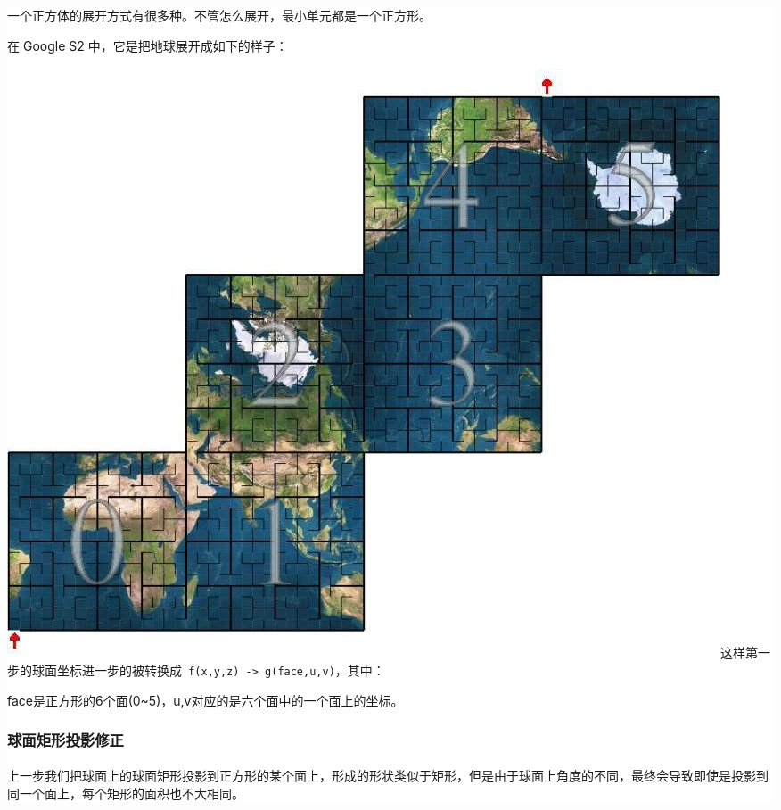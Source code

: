 一个正方体的展开方式有很多种。不管怎么展开，最小单元都是一个正方形。

在 Google S2 中，它是把地球展开成如下的样子：

![地球S2投影](/images/geo/s2_0.png)这样第一步的球面坐标进一步的被转换成` f(x,y,z) -> g(face,u,v)`，其中：

face是正方形的6个面(0~5)，u,v对应的是六个面中的一个面上的坐标。

###  球面矩形投影修正


上一步我们把球面上的球面矩形投影到正方形的某个面上，形成的形状类似于矩形，但是由于球面上角度的不同，最终会导致即使是投影到同一个面上，每个矩形的面积也不大相同。


